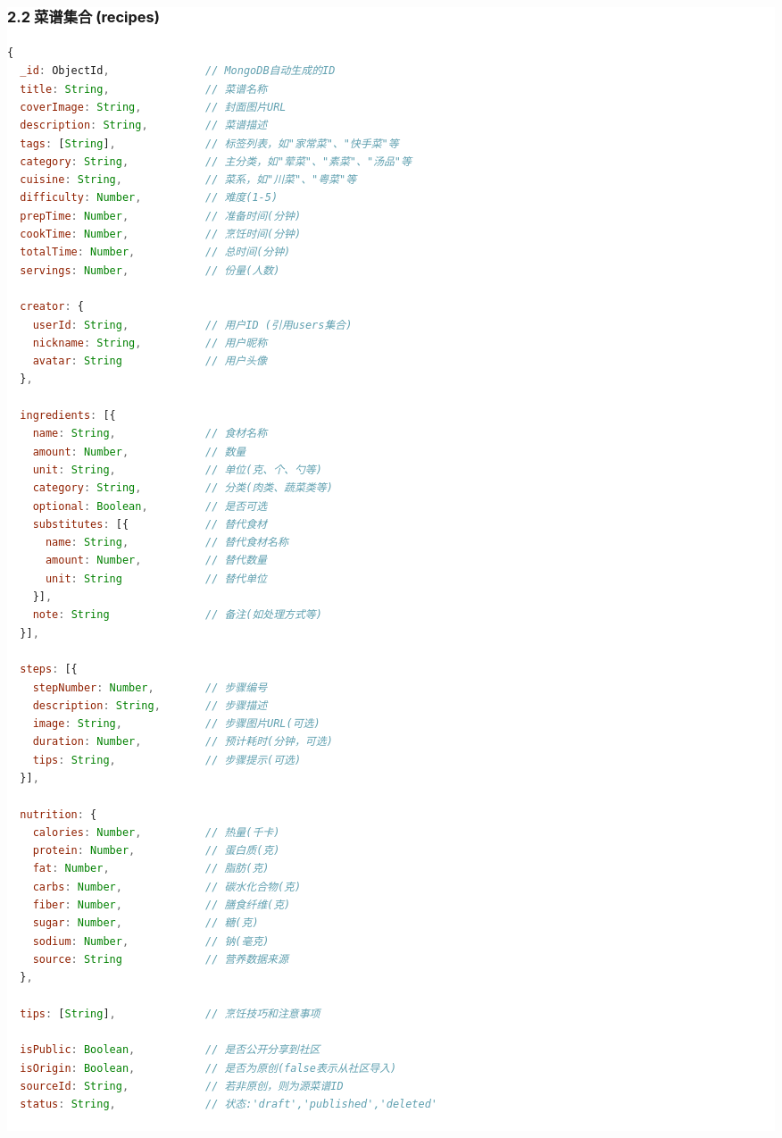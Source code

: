 ### 2.2 菜谱集合 (recipes)

```javascript
{
  _id: ObjectId,               // MongoDB自动生成的ID
  title: String,               // 菜谱名称
  coverImage: String,          // 封面图片URL
  description: String,         // 菜谱描述
  tags: [String],              // 标签列表，如"家常菜"、"快手菜"等
  category: String,            // 主分类，如"荤菜"、"素菜"、"汤品"等
  cuisine: String,             // 菜系，如"川菜"、"粤菜"等
  difficulty: Number,          // 难度(1-5)
  prepTime: Number,            // 准备时间(分钟)
  cookTime: Number,            // 烹饪时间(分钟)
  totalTime: Number,           // 总时间(分钟)
  servings: Number,            // 份量(人数)
  
  creator: {
    userId: String,            // 用户ID (引用users集合)
    nickname: String,          // 用户昵称
    avatar: String             // 用户头像
  },
  
  ingredients: [{
    name: String,              // 食材名称
    amount: Number,            // 数量
    unit: String,              // 单位(克、个、勺等)
    category: String,          // 分类(肉类、蔬菜类等)
    optional: Boolean,         // 是否可选
    substitutes: [{            // 替代食材
      name: String,            // 替代食材名称
      amount: Number,          // 替代数量
      unit: String             // 替代单位
    }],
    note: String               // 备注(如处理方式等)
  }],
  
  steps: [{
    stepNumber: Number,        // 步骤编号
    description: String,       // 步骤描述
    image: String,             // 步骤图片URL(可选)
    duration: Number,          // 预计耗时(分钟，可选)
    tips: String,              // 步骤提示(可选)
  }],
  
  nutrition: {
    calories: Number,          // 热量(千卡)
    protein: Number,           // 蛋白质(克)
    fat: Number,               // 脂肪(克)
    carbs: Number,             // 碳水化合物(克)
    fiber: Number,             // 膳食纤维(克)
    sugar: Number,             // 糖(克)
    sodium: Number,            // 钠(毫克)
    source: String             // 营养数据来源
  },
  
  tips: [String],              // 烹饪技巧和注意事项
  
  isPublic: Boolean,           // 是否公开分享到社区
  isOrigin: Boolean,           // 是否为原创(false表示从社区导入)
  sourceId: String,            // 若非原创，则为源菜谱ID
  status: String,              // 状态:'draft','published','deleted'
  
```